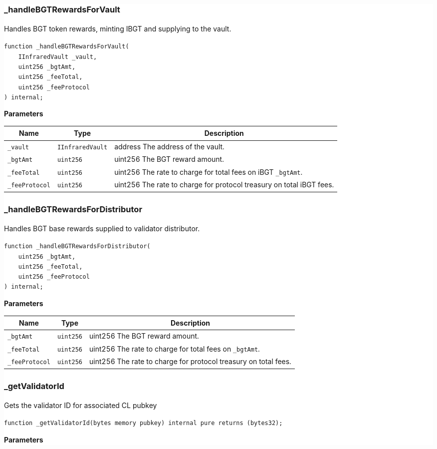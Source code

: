 
### _handleBGTRewardsForVault

Handles BGT token rewards, minting IBGT and supplying to the vault.


```solidity
function _handleBGTRewardsForVault(
    IInfraredVault _vault,
    uint256 _bgtAmt,
    uint256 _feeTotal,
    uint256 _feeProtocol
) internal;
```
**Parameters**

|Name|Type|Description|
|----|----|-----------|
|`_vault`|`IInfraredVault`|      address         The address of the vault.|
|`_bgtAmt`|`uint256`|     uint256         The BGT reward amount.|
|`_feeTotal`|`uint256`|   uint256         The rate to charge for total fees on iBGT `_bgtAmt`.|
|`_feeProtocol`|`uint256`|uint256         The rate to charge for protocol treasury on total iBGT fees.|


### _handleBGTRewardsForDistributor

Handles BGT base rewards supplied to validator distributor.


```solidity
function _handleBGTRewardsForDistributor(
    uint256 _bgtAmt,
    uint256 _feeTotal,
    uint256 _feeProtocol
) internal;
```
**Parameters**

|Name|Type|Description|
|----|----|-----------|
|`_bgtAmt`|`uint256`|     uint256         The BGT reward amount.|
|`_feeTotal`|`uint256`|   uint256         The rate to charge for total fees on `_bgtAmt`.|
|`_feeProtocol`|`uint256`|uint256         The rate to charge for protocol treasury on total fees.|


### _getValidatorId

Gets the validator ID for associated CL pubkey


```solidity
function _getValidatorId(bytes memory pubkey) internal pure returns (bytes32);
```
**Parameters**
